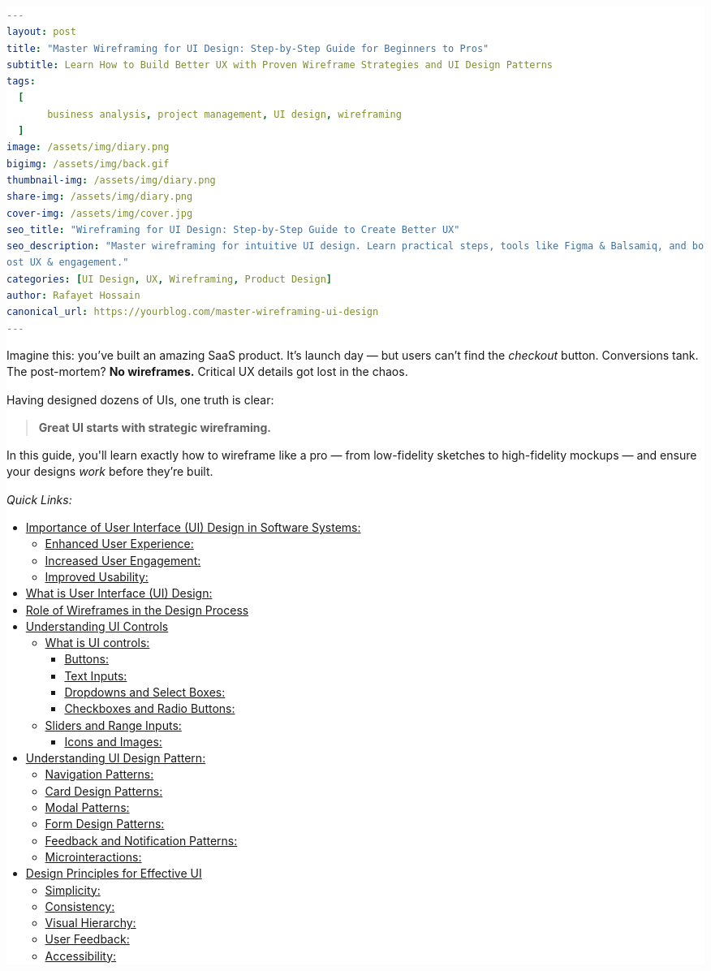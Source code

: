 ```yaml
---
layout: post
title: "Master Wireframing for UI Design: Step-by-Step Guide for Beginners to Pros" 
subtitle: Learn How to Build Better UX with Proven Wireframe Strategies and UI Design Patterns  
tags:
  [
       business analysis, project management, UI design, wireframing
  ]
image: /assets/img/diary.png
bigimg: /assets/img/back.gif
thumbnail-img: /assets/img/diary.png
share-img: /assets/img/diary.png
cover-img: /assets/img/cover.jpg
seo_title: "Wireframing for UI Design: Step-by-Step Guide to Create Better UX"
seo_description: "Master wireframing for intuitive UI design. Learn practical steps, tools like Figma & Balsamiq, and boost UX & engagement."
categories: [UI Design, UX, Wireframing, Product Design]
author: Rafayet Hossain
canonical_url: https://yourblog.com/master-wireframing-ui-design
---
```


Imagine this: you’ve built an amazing SaaS product. It’s launch day — but users can’t find the *checkout* button. Conversions tank. The post-mortem? **No wireframes.** Critical UX details got lost in the chaos.

Having designed dozens of UIs, one truth is clear:  
> **Great UI starts with strategic wireframing.**

In this guide, you'll learn exactly how to wireframe like a pro — from low-fidelity sketches to high-fidelity mockups — and ensure your designs *work* before they’re built.





_Quick Links:_

- [Importance of User Interface (UI) Design in Software Systems:](#importance-of-user-interface-ui-design-in-software-systems)
  - [Enhanced User Experience:](#enhanced-user-experience)
  - [Increased User Engagement:](#increased-user-engagement)
  - [Improved Usability:](#improved-usability)
- [What is User Interface (UI) Design:](#what-is-user-interface-ui-design)
- [Role of Wireframes in the Design Process](#role-of-wireframes-in-the-design-process)
- [Understanding UI Controls](#understanding-ui-controls)
  - [What is UI controls:](#what-is-ui-controls)
    - [Buttons:](#buttons)
    - [Text Inputs:](#text-inputs)
    - [Dropdowns and Select Boxes:](#dropdowns-and-select-boxes)
    - [Checkboxes and Radio Buttons:](#checkboxes-and-radio-buttons)
  - [Sliders and Range Inputs:](#sliders-and-range-inputs)
    - [Icons and Images:](#icons-and-images)
- [Understanding UI Design Pattern:](#understanding-ui-design-pattern)
  - [Navigation Patterns:](#navigation-patterns)
  - [Card Design Patterns:](#card-design-patterns)
  - [Modal Patterns:](#modal-patterns)
  - [Form Design Patterns:](#form-design-patterns)
  - [Feedback and Notification Patterns:](#feedback-and-notification-patterns)
  - [Microinteractions:](#microinteractions)
- [Design Principles for Effective UI](#design-principles-for-effective-ui)
  - [Simplicity:](#simplicity)
  - [Consistency:](#consistency)
  - [Visual Hierarchy:](#visual-hierarchy)
  - [User Feedback:](#user-feedback)
  - [Accessibility:](#accessibility)